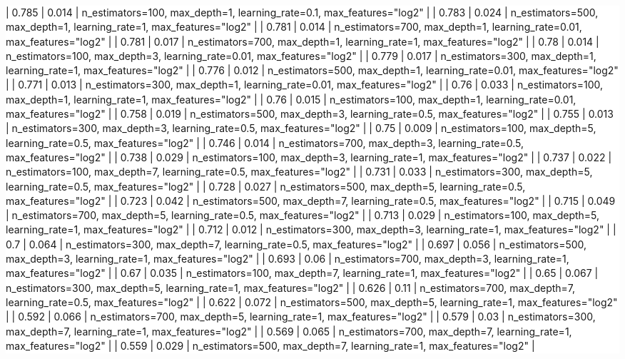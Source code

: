 |          0.785 |         0.014 | n_estimators=100, max_depth=1, learning_rate=0.1, max_features="log2"  |
|          0.783 |         0.024 | n_estimators=500, max_depth=1, learning_rate=1, max_features="log2"    |
|          0.781 |         0.014 | n_estimators=700, max_depth=1, learning_rate=0.01, max_features="log2" |
|          0.781 |         0.017 | n_estimators=700, max_depth=1, learning_rate=1, max_features="log2"    |
|          0.78  |         0.014 | n_estimators=100, max_depth=3, learning_rate=0.01, max_features="log2" |
|          0.779 |         0.017 | n_estimators=300, max_depth=1, learning_rate=1, max_features="log2"    |
|          0.776 |         0.012 | n_estimators=500, max_depth=1, learning_rate=0.01, max_features="log2" |
|          0.771 |         0.013 | n_estimators=300, max_depth=1, learning_rate=0.01, max_features="log2" |
|          0.76  |         0.033 | n_estimators=100, max_depth=1, learning_rate=1, max_features="log2"    |
|          0.76  |         0.015 | n_estimators=100, max_depth=1, learning_rate=0.01, max_features="log2" |
|          0.758 |         0.019 | n_estimators=500, max_depth=3, learning_rate=0.5, max_features="log2"  |
|          0.755 |         0.013 | n_estimators=300, max_depth=3, learning_rate=0.5, max_features="log2"  |
|          0.75  |         0.009 | n_estimators=100, max_depth=5, learning_rate=0.5, max_features="log2"  |
|          0.746 |         0.014 | n_estimators=700, max_depth=3, learning_rate=0.5, max_features="log2"  |
|          0.738 |         0.029 | n_estimators=100, max_depth=3, learning_rate=1, max_features="log2"    |
|          0.737 |         0.022 | n_estimators=100, max_depth=7, learning_rate=0.5, max_features="log2"  |
|          0.731 |         0.033 | n_estimators=300, max_depth=5, learning_rate=0.5, max_features="log2"  |
|          0.728 |         0.027 | n_estimators=500, max_depth=5, learning_rate=0.5, max_features="log2"  |
|          0.723 |         0.042 | n_estimators=500, max_depth=7, learning_rate=0.5, max_features="log2"  |
|          0.715 |         0.049 | n_estimators=700, max_depth=5, learning_rate=0.5, max_features="log2"  |
|          0.713 |         0.029 | n_estimators=100, max_depth=5, learning_rate=1, max_features="log2"    |
|          0.712 |         0.012 | n_estimators=300, max_depth=3, learning_rate=1, max_features="log2"    |
|          0.7   |         0.064 | n_estimators=300, max_depth=7, learning_rate=0.5, max_features="log2"  |
|          0.697 |         0.056 | n_estimators=500, max_depth=3, learning_rate=1, max_features="log2"    |
|          0.693 |         0.06  | n_estimators=700, max_depth=3, learning_rate=1, max_features="log2"    |
|          0.67  |         0.035 | n_estimators=100, max_depth=7, learning_rate=1, max_features="log2"    |
|          0.65  |         0.067 | n_estimators=300, max_depth=5, learning_rate=1, max_features="log2"    |
|          0.626 |         0.11  | n_estimators=700, max_depth=7, learning_rate=0.5, max_features="log2"  |
|          0.622 |         0.072 | n_estimators=500, max_depth=5, learning_rate=1, max_features="log2"    |
|          0.592 |         0.066 | n_estimators=700, max_depth=5, learning_rate=1, max_features="log2"    |
|          0.579 |         0.03  | n_estimators=300, max_depth=7, learning_rate=1, max_features="log2"    |
|          0.569 |         0.065 | n_estimators=700, max_depth=7, learning_rate=1, max_features="log2"    |
|          0.559 |         0.029 | n_estimators=500, max_depth=7, learning_rate=1, max_features="log2"    |

